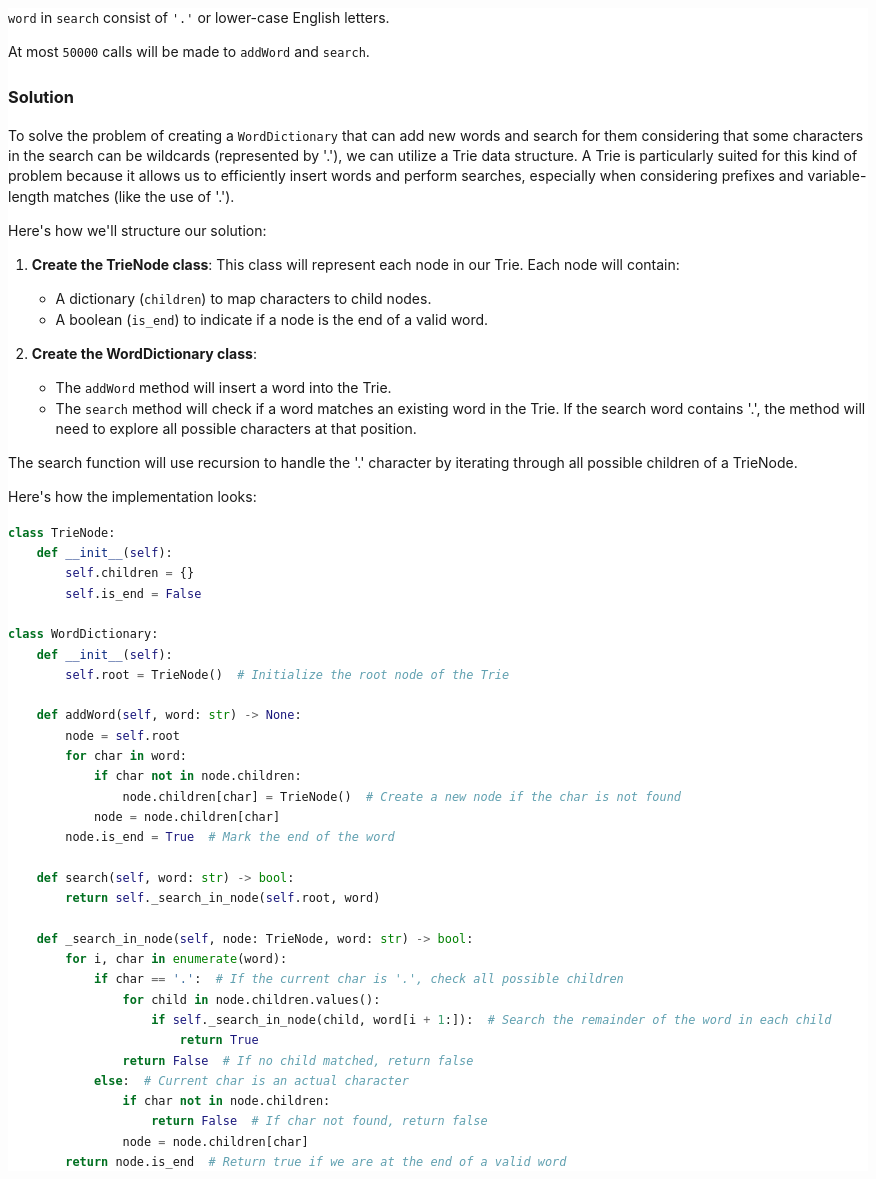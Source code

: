 `word` in `search` consist of  `'.'` or lower-case English letters.

At most `50000` calls will be made to `addWord` and `search`.

### Solution 
 To solve the problem of creating a `WordDictionary` that can add new words and search for them considering that some characters in the search can be wildcards (represented by '.'), we can utilize a Trie data structure. A Trie is particularly suited for this kind of problem because it allows us to efficiently insert words and perform searches, especially when considering prefixes and variable-length matches (like the use of '.'). 

Here's how we'll structure our solution:

1. **Create the TrieNode class**: This class will represent each node in our Trie. Each node will contain:
   - A dictionary (`children`) to map characters to child nodes.
   - A boolean (`is_end`) to indicate if a node is the end of a valid word.

2. **Create the WordDictionary class**:
   - The `addWord` method will insert a word into the Trie.
   - The `search` method will check if a word matches an existing word in the Trie. If the search word contains '.', the method will need to explore all possible characters at that position.

The search function will use recursion to handle the '.' character by iterating through all possible children of a TrieNode.

Here's how the implementation looks:



```python
class TrieNode:
    def __init__(self):
        self.children = {}
        self.is_end = False

class WordDictionary:
    def __init__(self):
        self.root = TrieNode()  # Initialize the root node of the Trie

    def addWord(self, word: str) -> None:
        node = self.root
        for char in word:
            if char not in node.children:
                node.children[char] = TrieNode()  # Create a new node if the char is not found
            node = node.children[char]
        node.is_end = True  # Mark the end of the word

    def search(self, word: str) -> bool:
        return self._search_in_node(self.root, word)

    def _search_in_node(self, node: TrieNode, word: str) -> bool:
        for i, char in enumerate(word):
            if char == '.':  # If the current char is '.', check all possible children
                for child in node.children.values():
                    if self._search_in_node(child, word[i + 1:]):  # Search the remainder of the word in each child
                        return True
                return False  # If no child matched, return false
            else:  # Current char is an actual character
                if char not in node.children:
                    return False  # If char not found, return false
                node = node.children[char]
        return node.is_end  # Return true if we are at the end of a valid word

```
